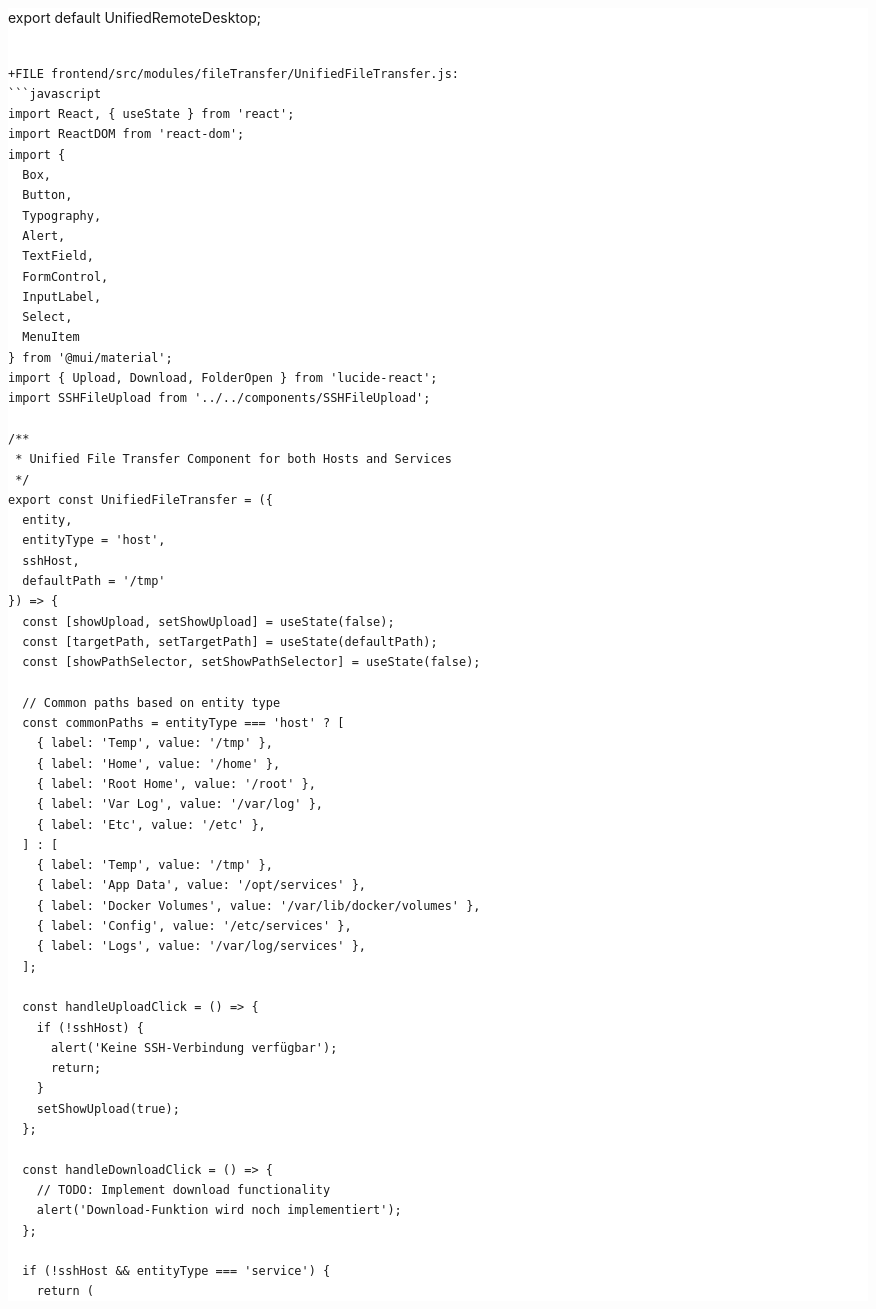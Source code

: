 export default UnifiedRemoteDesktop;
```

+FILE frontend/src/modules/fileTransfer/UnifiedFileTransfer.js:
```javascript
import React, { useState } from 'react';
import ReactDOM from 'react-dom';
import { 
  Box, 
  Button, 
  Typography,
  Alert,
  TextField,
  FormControl,
  InputLabel,
  Select,
  MenuItem
} from '@mui/material';
import { Upload, Download, FolderOpen } from 'lucide-react';
import SSHFileUpload from '../../components/SSHFileUpload';

/**
 * Unified File Transfer Component for both Hosts and Services
 */
export const UnifiedFileTransfer = ({ 
  entity,
  entityType = 'host',
  sshHost,
  defaultPath = '/tmp'
}) => {
  const [showUpload, setShowUpload] = useState(false);
  const [targetPath, setTargetPath] = useState(defaultPath);
  const [showPathSelector, setShowPathSelector] = useState(false);

  // Common paths based on entity type
  const commonPaths = entityType === 'host' ? [
    { label: 'Temp', value: '/tmp' },
    { label: 'Home', value: '/home' },
    { label: 'Root Home', value: '/root' },
    { label: 'Var Log', value: '/var/log' },
    { label: 'Etc', value: '/etc' },
  ] : [
    { label: 'Temp', value: '/tmp' },
    { label: 'App Data', value: '/opt/services' },
    { label: 'Docker Volumes', value: '/var/lib/docker/volumes' },
    { label: 'Config', value: '/etc/services' },
    { label: 'Logs', value: '/var/log/services' },
  ];

  const handleUploadClick = () => {
    if (!sshHost) {
      alert('Keine SSH-Verbindung verfügbar');
      return;
    }
    setShowUpload(true);
  };

  const handleDownloadClick = () => {
    // TODO: Implement download functionality
    alert('Download-Funktion wird noch implementiert');
  };

  if (!sshHost && entityType === 'service') {
    return (
```